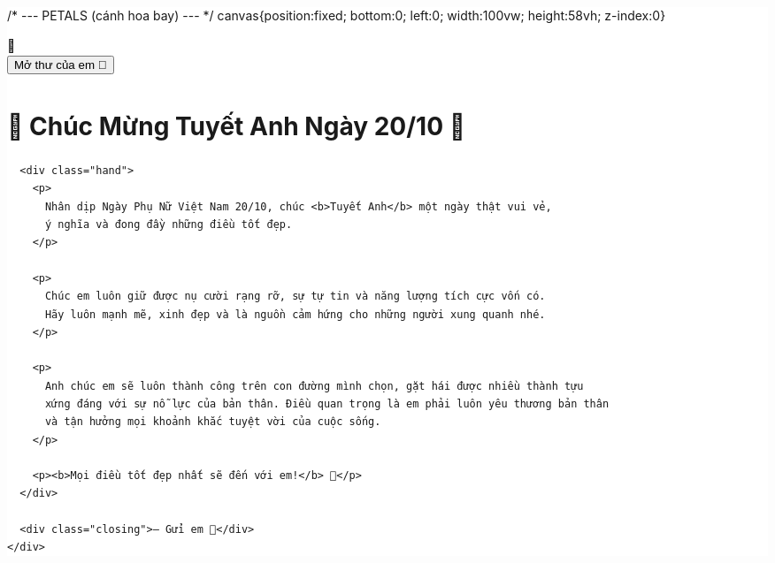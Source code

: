   /* --- PETALS (cánh hoa bay) --- */
  canvas{position:fixed; bottom:0; left:0; width:100vw; height:58vh; z-index:0}
</style>
</head>
<body>
  
  <div class="stage" id="stage">
    <div class="envelope" id="envelope">
      <div class="env-body">
        <div class="flap"></div>
        <div class="seal">💮</div>
        <div class="sheet"></div>
      </div>
    </div>
    <button class="btn" id="openBtn">Mở thư của em 💌</button>
  </div>

  
  <div class="wrap" id="letterWrap" aria-hidden="true">
    <div class="letter">
      <h1>💐 Chúc Mừng Tuyết Anh Ngày 20/10 💐</h1>

      <div class="hand">
        <p>
          Nhân dịp Ngày Phụ Nữ Việt Nam 20/10, chúc <b>Tuyết Anh</b> một ngày thật vui vẻ,
          ý nghĩa và đong đầy những điều tốt đẹp.
        </p>

        <p>
          Chúc em luôn giữ được nụ cười rạng rỡ, sự tự tin và năng lượng tích cực vốn có.
          Hãy luôn mạnh mẽ, xinh đẹp và là nguồn cảm hứng cho những người xung quanh nhé.
        </p>

        <p>
          Anh chúc em sẽ luôn thành công trên con đường mình chọn, gặt hái được nhiều thành tựu
          xứng đáng với sự nỗ lực của bản thân. Điều quan trọng là em phải luôn yêu thương bản thân
          và tận hưởng mọi khoảnh khắc tuyệt vời của cuộc sống.
        </p>

        <p><b>Mọi điều tốt đẹp nhất sẽ đến với em!</b> 💖</p>
      </div>

      <div class="closing">— Gửi em 💞</div>
    </div>
  </div>

  
  <canvas id="petals"></canvas>

  
  <audio id="bgm" preload="auto" loop>
    <source src="https://cdn.pixabay.com/audio/2022/11/16/audio_37fa3e3f79.mp3" type="audio/mpeg">
  </audio>

<script>
  // Mở thư
  const openBtn = document.getElementById('openBtn');
  const envelope = document.getElementById('envelope');
  const stage = document.getElementById('stage');
  const letterWrap = document.getElementById('letterWrap');
  const bgm = document.getElementById('bgm');
